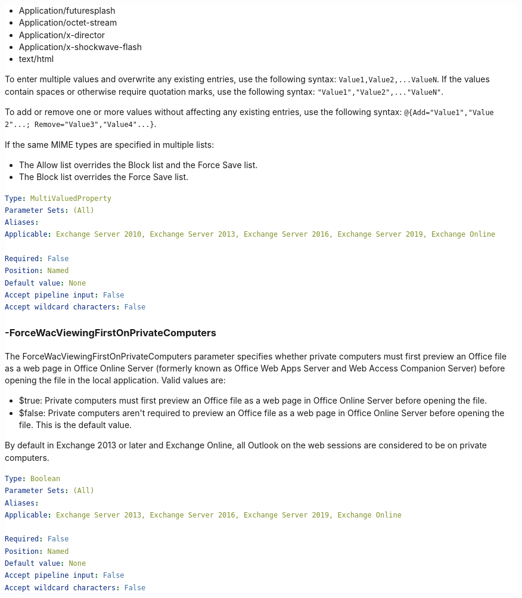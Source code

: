 - Application/futuresplash
- Application/octet-stream
- Application/x-director
- Application/x-shockwave-flash
- text/html

To enter multiple values and overwrite any existing entries, use the following syntax: `Value1,Value2,...ValueN`. If the values contain spaces or otherwise require quotation marks, use the following syntax: `"Value1","Value2",..."ValueN"`.

To add or remove one or more values without affecting any existing entries, use the following syntax: `@{Add="Value1","Value2"...; Remove="Value3","Value4"...}`.

If the same MIME types are specified in multiple lists:

- The Allow list overrides the Block list and the Force Save list.
- The Block list overrides the Force Save list.

```yaml
Type: MultiValuedProperty
Parameter Sets: (All)
Aliases:
Applicable: Exchange Server 2010, Exchange Server 2013, Exchange Server 2016, Exchange Server 2019, Exchange Online

Required: False
Position: Named
Default value: None
Accept pipeline input: False
Accept wildcard characters: False
```

### -ForceWacViewingFirstOnPrivateComputers
The ForceWacViewingFirstOnPrivateComputers parameter specifies whether private computers must first preview an Office file as a web page in Office Online Server (formerly known as Office Web Apps Server and Web Access Companion Server) before opening the file in the local application. Valid values are:

- $true: Private computers must first preview an Office file as a web page in Office Online Server before opening the file.
- $false: Private computers aren't required to preview an Office file as a web page in Office Online Server before opening the file. This is the default value.

By default in Exchange 2013 or later and Exchange Online, all Outlook on the web sessions are considered to be on private computers.

```yaml
Type: Boolean
Parameter Sets: (All)
Aliases:
Applicable: Exchange Server 2013, Exchange Server 2016, Exchange Server 2019, Exchange Online

Required: False
Position: Named
Default value: None
Accept pipeline input: False
Accept wildcard characters: False
```
